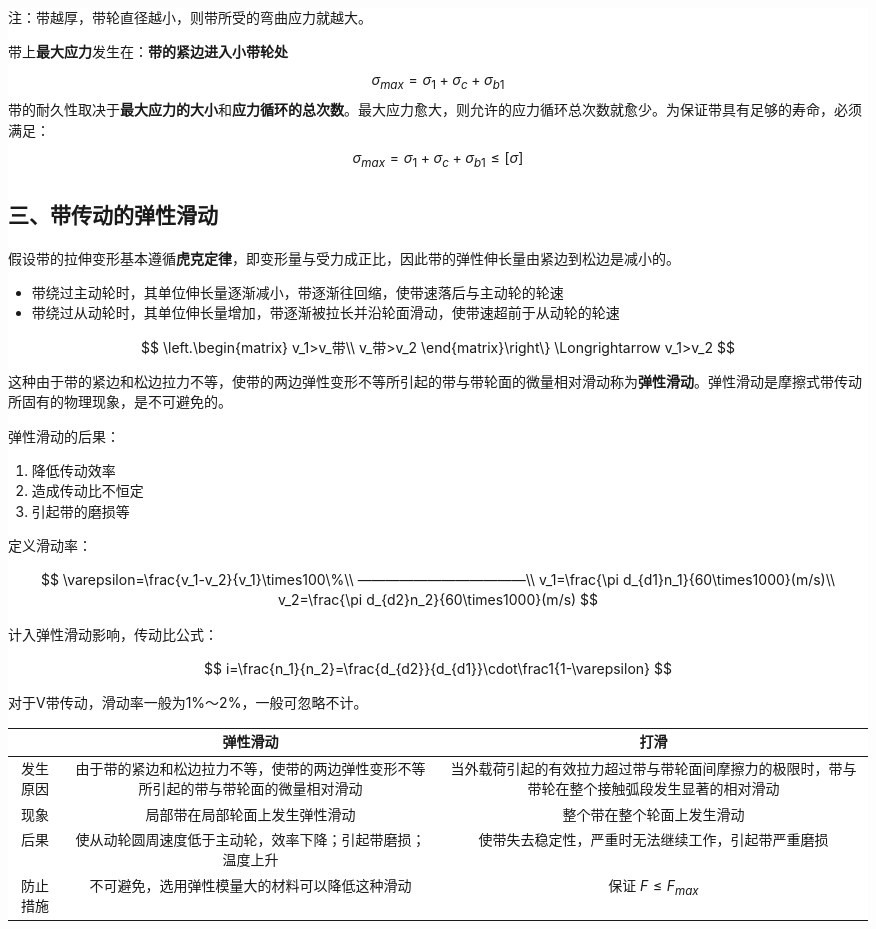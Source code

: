    注：带越厚，带轮直径越小，则带所受的弯曲应力就越大。

带上**最大应力**发生在：**带的紧边进入小带轮处**
$$
\sigma_{max}=\sigma_1+\sigma_c+\sigma_{b1}
$$
带的耐久性取决于**最大应力的大小**和**应力循环的总次数**。最大应力愈大，则允许的应力循环总次数就愈少。为保证带具有足够的寿命，必须满足：
$$
\sigma_{max}=\sigma_1+\sigma_c+\sigma_{b1}\leq[\sigma]
$$

## 三、带传动的弹性滑动

假设带的拉伸变形基本遵循**虎克定律**，即变形量与受力成正比，因此带的弹性伸长量由紧边到松边是减小的。

* 带绕过主动轮时，其单位伸长量逐渐减小，带逐渐往回缩，使带速落后与主动轮的轮速
* 带绕过从动轮时，其单位伸长量增加，带逐渐被拉长并沿轮面滑动，使带速超前于从动轮的轮速

$$
\left.\begin{matrix}
v_1>v_带\\
v_带>v_2
\end{matrix}\right\}
\Longrightarrow
v_1>v_2
$$

这种由于带的紧边和松边拉力不等，使带的两边弹性变形不等所引起的带与带轮面的微量相对滑动称为**弹性滑动**。弹性滑动是摩擦式带传动所固有的物理现象，是不可避免的。

弹性滑动的后果：

1. 降低传动效率
2. 造成传动比不恒定
3. 引起带的磨损等

定义滑动率：

$$
\varepsilon=\frac{v_1-v_2}{v_1}\times100\%\\
————————————\\
v_1=\frac{\pi d_{d1}n_1}{60\times1000}(m/s)\\
v_2=\frac{\pi d_{d2}n_2}{60\times1000}(m/s)
$$

计入弹性滑动影响，传动比公式：

$$
i=\frac{n_1}{n_2}=\frac{d_{d2}}{d_{d1}}\cdot\frac1{1-\varepsilon}
$$

对于V带传动，滑动率一般为1%～2%，一般可忽略不计。

|          |                           弹性滑动                           |                             打滑                             |
| :------: | :----------------------------------------------------------: | :----------------------------------------------------------: |
| 发生原因 | 由于带的紧边和松边拉力不等，使带的两边弹性变形不等所引起的带与带轮面的微量相对滑动 | 当外载荷引起的有效拉力超过带与带轮面间摩擦力的极限时，带与带轮在整个接触弧段发生显著的相对滑动 |
|   现象   |                局部带在局部轮面上发生弹性滑动                |                  整个带在整个轮面上发生滑动                  |
|   后果   |  使从动轮圆周速度低于主动轮，效率下降；引起带磨损；温度上升  |      使带失去稳定性，严重时无法继续工作，引起带严重磨损      |
| 防止措施 |        不可避免，选用弹性模量大的材料可以降低这种滑动        |                     保证 $F\leq F_{max}$                     |
